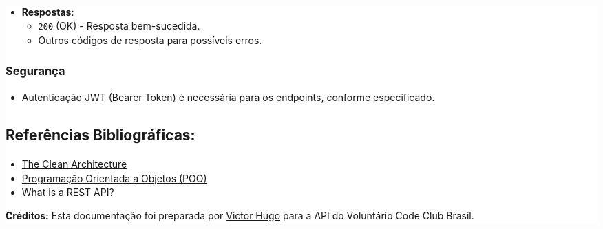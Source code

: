 - **Respostas**:
    - `200` (OK) - Resposta bem-sucedida.
    - Outros códigos de resposta para possíveis erros.
### Segurança
- Autenticação JWT (Bearer Token) é necessária para os endpoints, conforme especificado.

## Referências Bibliográficas:

- [The Clean Architecture](https://blog.cleancoder.com/uncle-bob/2012/08/13/the-clean-architecture.html)
- [Programação Orientada a Objetos (POO)](https://www.alura.com.br/artigos/poo-programacao-orientada-a-objetos)
- [What is a REST API?](https://www.redhat.com/pt-br/topics/api/what-is-a-rest-api)

**Créditos:** Esta documentação foi preparada por [Victor Hugo](https://github.com/victor99dev) para a API do Voluntário Code Club Brasil.
